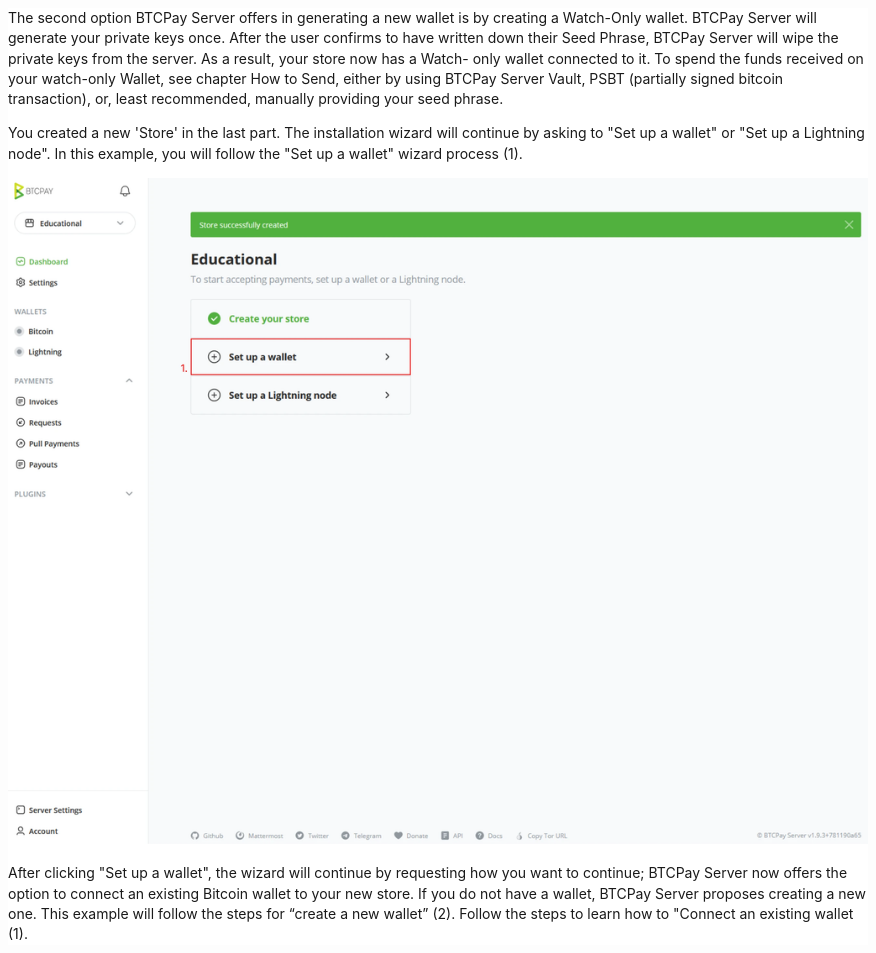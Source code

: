The second option BTCPay Server offers in generating a new wallet is by creating a Watch-Only wallet. BTCPay Server will generate your private keys once. After the user confirms to have written down their Seed Phrase, BTCPay Server will wipe the private keys from the server. As a result, your store now has a Watch- only wallet connected to it. To spend the funds received on your watch-only Wallet, see chapter How to Send, either by using BTCPay Server Vault, PSBT (partially signed bitcoin transaction), or, least recommended, manually providing your seed phrase.

You created a new 'Store' in the last part. The installation wizard will continue by asking to "Set up a wallet" or "Set up a Lightning node". In this example, you will follow the "Set up a wallet" wizard process (1).

![image](assets/en/21.webp)

After clicking "Set up a wallet", the wizard will continue by requesting how you want to continue; BTCPay Server now offers the option to connect an existing Bitcoin wallet to your new store. If you do not have a wallet, BTCPay Server proposes creating a new one. This example will follow the steps for “create a new wallet” (2). Follow the steps to learn how to "Connect an existing wallet (1).
